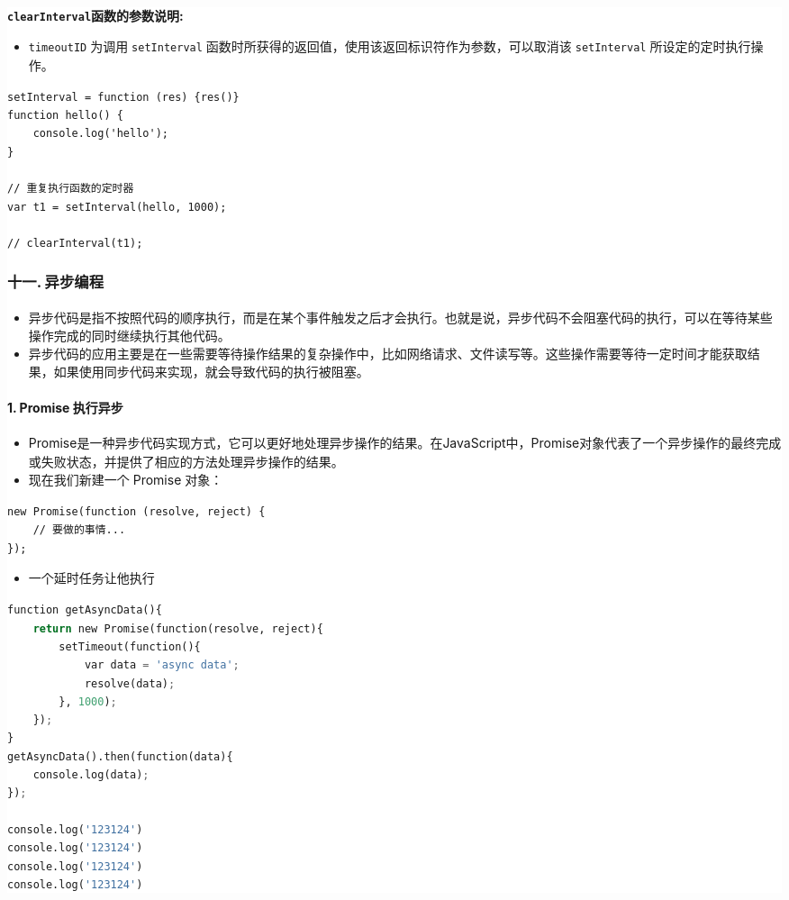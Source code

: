 **`clearInterval`函数的参数说明:**

- `timeoutID` 为调用 `setInterval` 函数时所获得的返回值，使用该返回标识符作为参数，可以取消该 `setInterval` 所设定的定时执行操作。

```
setInterval = function (res) {res()}
function hello() {
    console.log('hello');
}

// 重复执行函数的定时器
var t1 = setInterval(hello, 1000);

// clearInterval(t1);

```



### 十一. 异步编程

- 异步代码是指不按照代码的顺序执行，而是在某个事件触发之后才会执行。也就是说，异步代码不会阻塞代码的执行，可以在等待某些操作完成的同时继续执行其他代码。 
- 异步代码的应用主要是在一些需要等待操作结果的复杂操作中，比如网络请求、文件读写等。这些操作需要等待一定时间才能获取结果，如果使用同步代码来实现，就会导致代码的执行被阻塞。 

#### 1. **Promise** 执行异步

- Promise是一种异步代码实现方式，它可以更好地处理异步操作的结果。在JavaScript中，Promise对象代表了一个异步操作的最终完成或失败状态，并提供了相应的方法处理异步操作的结果。 
- 现在我们新建一个 Promise 对象： 

```
new Promise(function (resolve, reject) {
    // 要做的事情...
});
```

- 一个延时任务让他执行 

```python
function getAsyncData(){
    return new Promise(function(resolve, reject){
        setTimeout(function(){
            var data = 'async data';
            resolve(data);
        }, 1000);
    });
}
getAsyncData().then(function(data){
    console.log(data);
});

console.log('123124')
console.log('123124')
console.log('123124')
console.log('123124')


```
